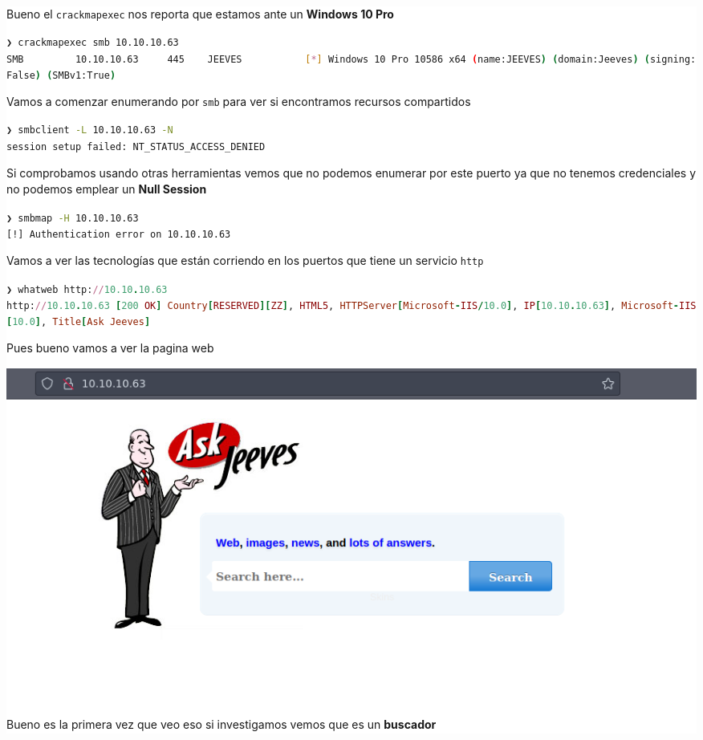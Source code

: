 Bueno el `crackmapexec` nos reporta que estamos ante un **Windows 10 Pro**

```bash
❯ crackmapexec smb 10.10.10.63
SMB         10.10.10.63     445    JEEVES           [*] Windows 10 Pro 10586 x64 (name:JEEVES) (domain:Jeeves) (signing:False) (SMBv1:True)
```

Vamos a comenzar enumerando por `smb` para ver si encontramos recursos compartidos 

```bash
❯ smbclient -L 10.10.10.63 -N
session setup failed: NT_STATUS_ACCESS_DENIED
```

Si comprobamos usando otras herramientas vemos que no podemos enumerar por este puerto ya que no tenemos credenciales y no podemos emplear un **Null Session**

```bash
❯ smbmap -H 10.10.10.63
[!] Authentication error on 10.10.10.63
```

Vamos a ver las tecnologías que están corriendo en los puertos que tiene un servicio `http`

```ruby
❯ whatweb http://10.10.10.63
http://10.10.10.63 [200 OK] Country[RESERVED][ZZ], HTML5, HTTPServer[Microsoft-IIS/10.0], IP[10.10.10.63], Microsoft-IIS[10.0], Title[Ask Jeeves]
```

Pues bueno vamos a ver la pagina web 

![](/assets/images/htb-writeup-jeeves/web1.png)

Bueno es la primera vez que veo eso si investigamos vemos que es un **buscador** 
